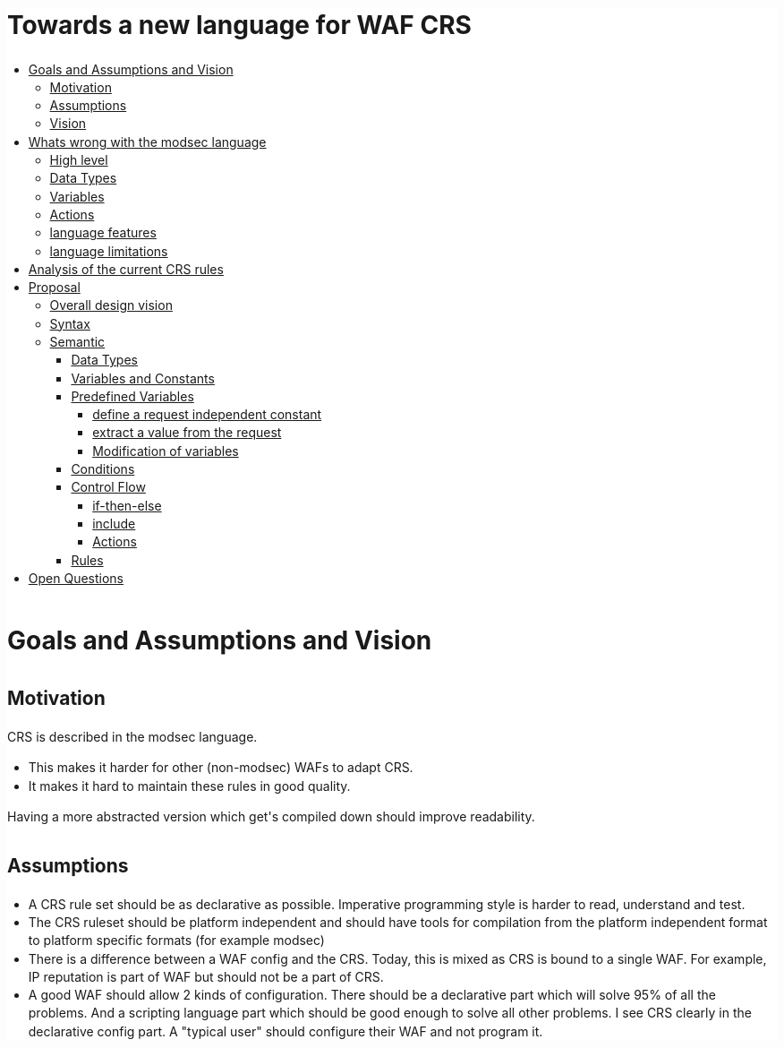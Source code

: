# Towards a new language for WAF CRS #

* [Goals and Assumptions and Vision](#goals-and-assumptions-and-vision)
  * [Motivation](#motivation)
  * [Assumptions](#assumptions)
  * [Vision](#vision)
* [Whats wrong with the modsec language](#whats-wrong-with-the-modsec-language)
  * [High level](#high-level)
  * [Data Types](#data-types)
  * [Variables](#variables)
  * [Actions](#actions)
  * [language features](#language-features)
  * [language limitations](#language-limitations)
* [Analysis of the current CRS rules](#analysis-of-the-current-crs-rules)
* [Proposal](#proposal)
  * [Overall design vision](#overall-design-vision)
  * [Syntax](#syntax)
  * [Semantic](#semantic)
    * [Data Types](#data-types-1)
    * [Variables and Constants](#variables-and-constants)
    * [Predefined Variables](#predefined-variables)
      * [define a request independent constant](#define-a-request-independent-constant)
      * [extract a value from the request](#extract-a-value-from-the-request)
      * [Modification of variables](#modification-of-variables)
    * [Conditions](#conditions)
    * [Control Flow](#control-flow)
      * [if\-then\-else](#if-then-else)
      * [include](#include)
      * [Actions](#actions-1)
    * [Rules](#rules)
* [Open Questions](#open-questions)

# Goals and Assumptions and Vision #

## Motivation ##

CRS is described in the modsec language.

 - This makes it harder for other (non-modsec) WAFs to adapt CRS. 
 - It makes it hard to maintain these rules in good quality.

Having a more abstracted version which get's compiled down should improve readability.

## Assumptions ##

 - A CRS rule set should be as declarative as possible. Imperative programming style is harder to read, understand and test.
 - The CRS ruleset should be platform independent and should have tools for compilation from the platform independent format to platform specific formats (for example modsec)
 - There is a difference between a WAF config and the CRS. Today, this is mixed as CRS is bound to a single WAF. For example, IP reputation is part of WAF but should not be a part of CRS. 
 - A good WAF should allow 2 kinds of configuration. There should be a declarative part which will solve 95% of all the problems. And a scripting language part which should be good enough to solve all other problems. I see CRS clearly in the declarative config part. A "typical user" should configure their WAF and not program it.
